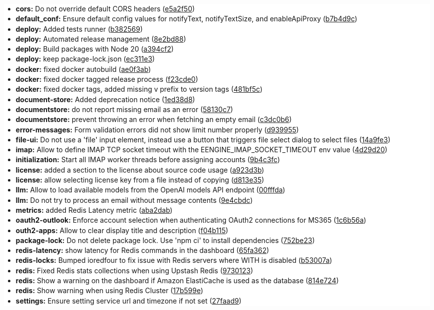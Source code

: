 * **cors:** Do not override default CORS headers ([e5a2f50](https://github.com/breakcold/emailengine/commit/e5a2f50547dd00fb2659ca8aa02e5f8a5f5cfdea))
* **default_conf:** Ensure default config values for notifyText, notifyTextSize, and enableApiProxy ([b7b4d9c](https://github.com/breakcold/emailengine/commit/b7b4d9c150ffabd533e5015b2e4aee4f26160b30))
* **deploy:** Added tests runner ([b382569](https://github.com/breakcold/emailengine/commit/b382569604b74f312ab7fadafdcba65d76f0c1ec))
* **deploy:** Automated release management ([8e2bd88](https://github.com/breakcold/emailengine/commit/8e2bd88d305a8502102986528b346c96f35f4c06))
* **deploy:** Build packages with Node 20 ([a394cf2](https://github.com/breakcold/emailengine/commit/a394cf2d487ba95a1906b964a630d524cf57f16c))
* **deploy:** keep package-lock.json ([ec311e3](https://github.com/breakcold/emailengine/commit/ec311e34834266d6a1db382dc044a13828a1eca4))
* **docker:** fixed docker autobuild ([ae0f3ab](https://github.com/breakcold/emailengine/commit/ae0f3abb384034208d967a4c1a6680ec243d1126))
* **docker:** fixed docker tagged release process ([f23cde0](https://github.com/breakcold/emailengine/commit/f23cde0e851fc3e43893383d65929dc3f03b2991))
* **docker:** fixed docker tags, added missing v prefix to version tags ([481bf5c](https://github.com/breakcold/emailengine/commit/481bf5c6e80b6cb48a32f460dd65ee887bc79847))
* **document-store:** Added deprecation notice ([1ed38d8](https://github.com/breakcold/emailengine/commit/1ed38d8b22ee57f4e32006df427fadcc60acacaf))
* **documentstore:** do not report missing email as an error ([58130c7](https://github.com/breakcold/emailengine/commit/58130c786b21fcb75ce48e557c5b8f19edbb7581))
* **documentstore:** prevent throwing an error when fetching an empty email ([c3dc0b6](https://github.com/breakcold/emailengine/commit/c3dc0b6bc43b8dee2c2936d228315985155a1797))
* **error-messages:** Form validation errors did not show limit number properly ([d939955](https://github.com/breakcold/emailengine/commit/d9399550236b483b024f611577426d56fbc400aa))
* **file-ui:** Do not use a 'file' input element, instead use a button that triggers file select dialog to select files ([14a9fe3](https://github.com/breakcold/emailengine/commit/14a9fe30d482678d5912b36a48986754bd232eac))
* **imap:** Allow to define IMAP TCP socket timeout with the EENGINE_IMAP_SOCKET_TIMEOUT env value ([4d29d20](https://github.com/breakcold/emailengine/commit/4d29d20b363b6fee04fa0a35f395a9084ca7cf6c))
* **initialization:** Start all IMAP worker threads before assigning accounts ([9b4c3fc](https://github.com/breakcold/emailengine/commit/9b4c3fc48b00a3bcfeade592cc36b8144038dad8))
* **license:** added a section to the license about source code usage ([a923d3b](https://github.com/breakcold/emailengine/commit/a923d3bba28bf3831aa79face17c75ad65ace002))
* **license:** allow selecting license key from a file instead of copying ([d813e35](https://github.com/breakcold/emailengine/commit/d813e356a20879c7e9c69db9f8e21e5648be2a6d))
* **llm:** Allow to load available models from the OpenAI models API endpoint ([00fffda](https://github.com/breakcold/emailengine/commit/00fffda98b6728cff23c46b529d94dbed09d2ae3))
* **llm:** Do not try to process an email without message contents ([9e4cbdc](https://github.com/breakcold/emailengine/commit/9e4cbdc692f4b666345442460d15c1250f2b7095))
* **metrics:** added Redis Latency metric ([aba2dab](https://github.com/breakcold/emailengine/commit/aba2dab0001d6036fa503910315ee08f04a64f50))
* **oauth2-outlook:** Enforce account selection when authenticating OAuth2 connections for MS365 ([1c6b56a](https://github.com/breakcold/emailengine/commit/1c6b56a67f0820e78098abfb526f7d71e0023021))
* **outh2-apps:** Allow to clear display title and description ([f04b115](https://github.com/breakcold/emailengine/commit/f04b115c6b1af8e251b9f20d8bf1547b980c144b))
* **package-lock:** Do not delete package lock. Use 'npm ci' to install dependencies ([752be23](https://github.com/breakcold/emailengine/commit/752be230bf510c68c1551e0f852b47a7d1f1dedb))
* **redis-latency:** show latency for Redis commands in the dashboard ([65fa362](https://github.com/breakcold/emailengine/commit/65fa362c4253c9ba22aac894bc6e0b68a81a727a))
* **redis-locks:** Bumped ioredfour to fix issue with Redis servers where WITH is disabled ([b53007a](https://github.com/breakcold/emailengine/commit/b53007a450a5cc39389edcfaa9601a3f57232ad1))
* **redis:** Fixed Redis stats collections when using Upstash Redis ([9730123](https://github.com/breakcold/emailengine/commit/97301239aa1db2c4cd04b3dcac2cdf6b69598681))
* **redis:** Show a warning on the dashboard if Amazon ElastiCache is used as the database ([814e724](https://github.com/breakcold/emailengine/commit/814e724a0b8613c2a53366507033547d9fba9b8f))
* **redis:** Show warning when using Redis Cluster ([17b599e](https://github.com/breakcold/emailengine/commit/17b599eafcb3beed5a539abf868ef499e848e9db))
* **settings:** Ensure setting service url and timezone if not set ([27faad9](https://github.com/breakcold/emailengine/commit/27faad98ce7861f8fc6b03ade906d357f79eb697))